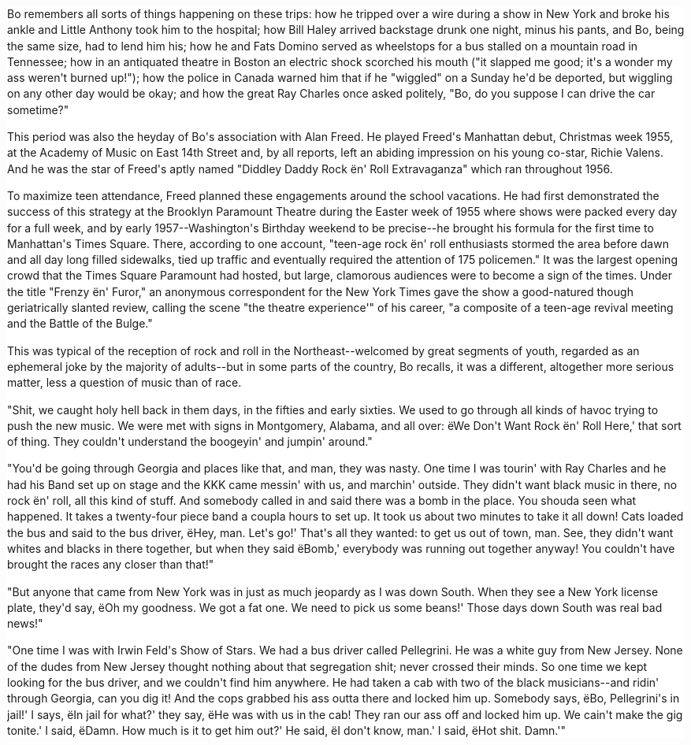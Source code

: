 Bo remembers all sorts of things happening on these trips: how he tripped over a wire during a show in New York and broke his ankle and Little Anthony took him to the hospital; how Bill Haley arrived backstage drunk one night, minus his pants, and Bo, being the same size, had to lend him his; how he and Fats Domino served as wheelstops for a bus stalled on a mountain road in Tennessee; how in an antiquated theatre in Boston an electric shock scorched his mouth ("it slapped me good; it's a wonder my ass weren't burned up!"); how the police in Canada warned him that if he "wiggled" on a Sunday he'd be deported, but wiggling on any other day would be okay; and how the great Ray Charles once asked politely, "Bo, do you suppose I can drive the car sometime?"

This period was also the heyday of Bo's association with Alan Freed.  He played Freed's Manhattan debut, Christmas week 1955, at the Academy of Music on East 14th Street and, by all reports, left an abiding impression on his young co-star, Richie Valens.  And he was the star of Freed's aptly named "Diddley Daddy Rock ën' Roll Extravaganza" which ran throughout 1956.

To maximize teen attendance, Freed planned these engagements around the school vacations.  He had first demonstrated the success of this strategy at the Brooklyn Paramount Theatre during the Easter week of 1955 where shows were packed every day for a full week, and by early 1957--Washington's Birthday weekend to be precise--he brought his formula for the first time to Manhattan's Times Square.  There, according to one account, "teen-age rock ën' roll enthusiasts stormed the area before dawn and all day long filled sidewalks, tied up traffic and eventually required the attention of 175 policemen."  It was the largest opening crowd that the Times Square Paramount had hosted, but large, clamorous audiences were to become a sign of the times.  Under the title "Frenzy ën' Furor," an anonymous correspondent for the New York Times gave the show a good-natured though geriatrically slanted review, calling the scene "the theatre experience'" of his career, "a composite of a teen-age revival meeting and the Battle of the Bulge."

This was typical of the reception of rock and roll in the Northeast--welcomed by great segments of youth, regarded as an ephemeral joke by the majority of adults--but in some parts of the country, Bo recalls, it was a different, altogether more serious matter, less a question of music than of race.

"Shit, we caught holy hell back in them days, in the fifties and early sixties.  We used to go through all kinds of havoc trying to push the new music.  We were met with signs in Montgomery, Alabama, and all over: ëWe Don't Want Rock ën' Roll Here,' that sort of thing.  They couldn't understand the boogeyin' and jumpin' around."

"You'd be going through Georgia and places like that, and man, they was nasty.  One time I was tourin' with Ray Charles and he had his Band set up on stage and the KKK came messin' with us, and marchin' outside.  They didn't want black music in there, no rock ën' roll, all this kind of stuff.  And somebody called in and said there was a bomb in the place.  You shouda seen what happened.  It takes a twenty-four piece band a coupla hours to set up.  It took us about two minutes to take it all down!  Cats loaded the bus and said to the bus driver, ëHey, man.  Let's go!'  That's all they wanted: to get us out of town, man.  See, they didn't want whites and blacks in there together, but when they said ëBomb,' everybody was running out together anyway!  You couldn't have brought the races any closer than that!"

"But anyone that came from New York was in just as much jeopardy as I was down South.  When they see a New York license plate, they'd say, ëOh my goodness.  We got a fat one.  We need to pick us some beans!'  Those days down South was real bad news!"

"One time I was with Irwin Feld's Show of Stars.  We had a bus driver called Pellegrini.  He was a white guy from New Jersey.  None of the dudes from New Jersey thought nothing about that segregation shit; never crossed their minds.  So one time we kept looking for the bus driver, and we couldn't find him anywhere.  He had taken a cab with two of the black musicians--and ridin' through Georgia, can you dig it!  And the cops grabbed his ass outta there and locked him up.  Somebody says, ëBo, Pellegrini's in jail!'  I says, ëIn jail for what?'  they say, ëHe was with us in the cab!  They ran our ass off and locked him up.  We cain't make the gig tonite.'  I said, ëDamn.  How much is it to get him out?'  He said, ëI don't know, man.'  I said, ëHot shit. Damn.'"
